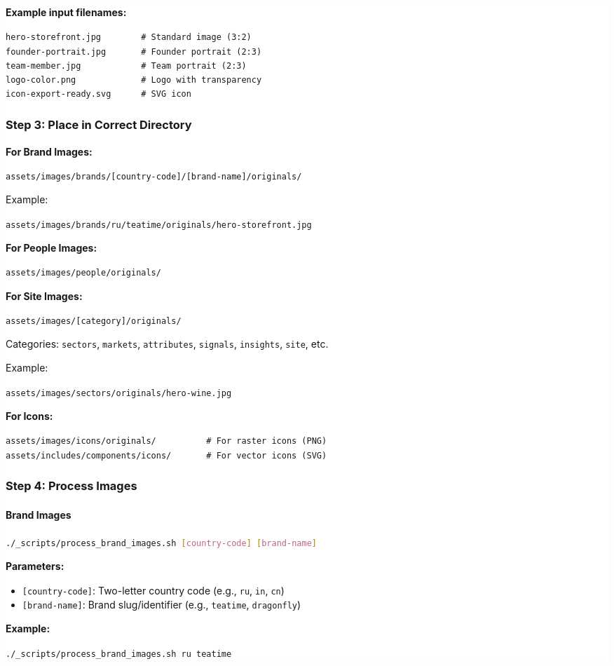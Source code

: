 **Example input filenames:**
```
hero-storefront.jpg        # Standard image (3:2)
founder-portrait.jpg       # Founder portrait (2:3)
team-member.jpg            # Team portrait (2:3)
logo-color.png             # Logo with transparency
icon-export-ready.svg      # SVG icon
```

### Step 3: Place in Correct Directory

**For Brand Images:**
```
assets/images/brands/[country-code]/[brand-name]/originals/
```

Example:
```
assets/images/brands/ru/teatime/originals/hero-storefront.jpg
```

**For People Images:**
```
assets/images/people/originals/
```

**For Site Images:**
```
assets/images/[category]/originals/
```

Categories: `sectors`, `markets`, `attributes`, `signals`, `insights`, `site`, etc.

Example:
```
assets/images/sectors/originals/hero-wine.jpg
```

**For Icons:**
```
assets/images/icons/originals/          # For raster icons (PNG)
assets/includes/components/icons/       # For vector icons (SVG)
```

### Step 4: Process Images

#### Brand Images

```bash
./_scripts/process_brand_images.sh [country-code] [brand-name]
```

**Parameters:**
- `[country-code]`: Two-letter country code (e.g., `ru`, `in`, `cn`)
- `[brand-name]`: Brand slug/identifier (e.g., `teatime`, `dragonfly`)

**Example:**
```bash
./_scripts/process_brand_images.sh ru teatime
```
